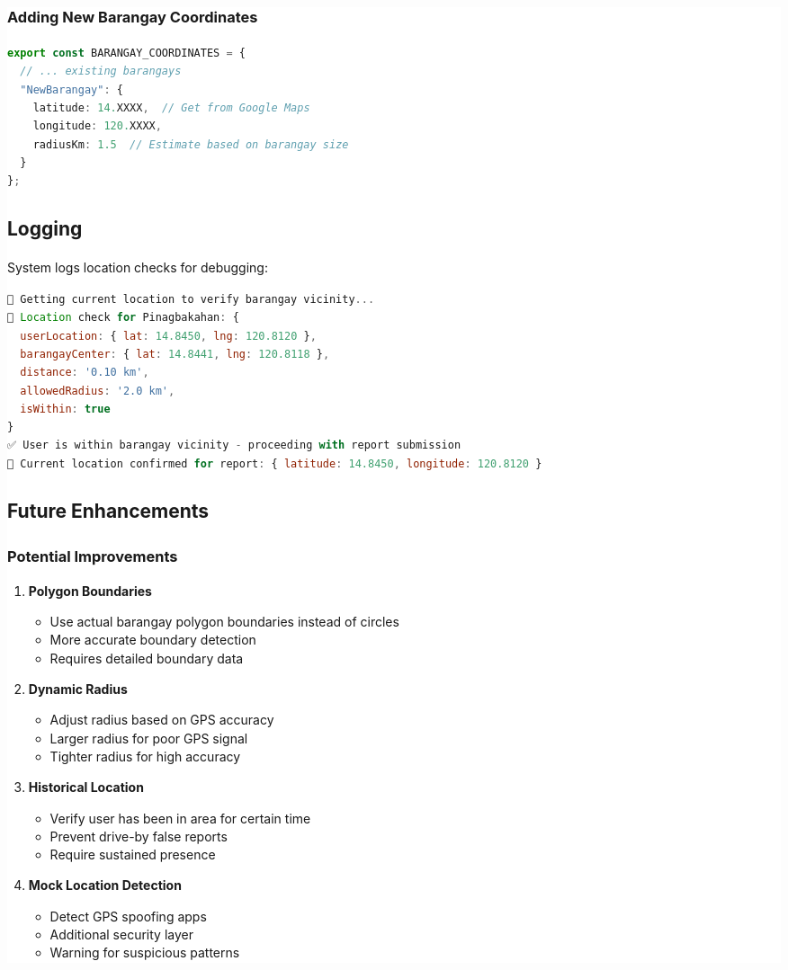 ### Adding New Barangay Coordinates

```typescript
export const BARANGAY_COORDINATES = {
  // ... existing barangays
  "NewBarangay": {
    latitude: 14.XXXX,  // Get from Google Maps
    longitude: 120.XXXX,
    radiusKm: 1.5  // Estimate based on barangay size
  }
};
```

## Logging

System logs location checks for debugging:

```javascript
📍 Getting current location to verify barangay vicinity...
📍 Location check for Pinagbakahan: {
  userLocation: { lat: 14.8450, lng: 120.8120 },
  barangayCenter: { lat: 14.8441, lng: 120.8118 },
  distance: '0.10 km',
  allowedRadius: '2.0 km',
  isWithin: true
}
✅ User is within barangay vicinity - proceeding with report submission
📍 Current location confirmed for report: { latitude: 14.8450, longitude: 120.8120 }
```

## Future Enhancements

### Potential Improvements

1. **Polygon Boundaries**
   - Use actual barangay polygon boundaries instead of circles
   - More accurate boundary detection
   - Requires detailed boundary data

2. **Dynamic Radius**
   - Adjust radius based on GPS accuracy
   - Larger radius for poor GPS signal
   - Tighter radius for high accuracy

3. **Historical Location**
   - Verify user has been in area for certain time
   - Prevent drive-by false reports
   - Require sustained presence

4. **Mock Location Detection**
   - Detect GPS spoofing apps
   - Additional security layer
   - Warning for suspicious patterns
